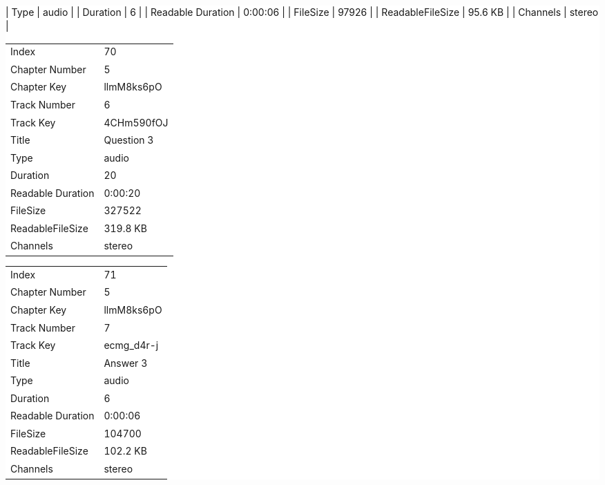 | Type | audio |
| Duration | 6 |
| Readable Duration | 0:00:06 |
| FileSize | 97926 |
| ReadableFileSize | 95.6 KB |
| Channels | stereo |

|  |  |
| - | - |
| Index | 70 |
| Chapter Number | 5 |
| Chapter Key | llmM8ks6pO |
| Track Number | 6 |
| Track Key | 4CHm590fOJ |
| Title | Question 3 |
| Type | audio |
| Duration | 20 |
| Readable Duration | 0:00:20 |
| FileSize | 327522 |
| ReadableFileSize | 319.8 KB |
| Channels | stereo |

|  |  |
| - | - |
| Index | 71 |
| Chapter Number | 5 |
| Chapter Key | llmM8ks6pO |
| Track Number | 7 |
| Track Key | ecmg_d4r-j |
| Title | Answer 3 |
| Type | audio |
| Duration | 6 |
| Readable Duration | 0:00:06 |
| FileSize | 104700 |
| ReadableFileSize | 102.2 KB |
| Channels | stereo |
